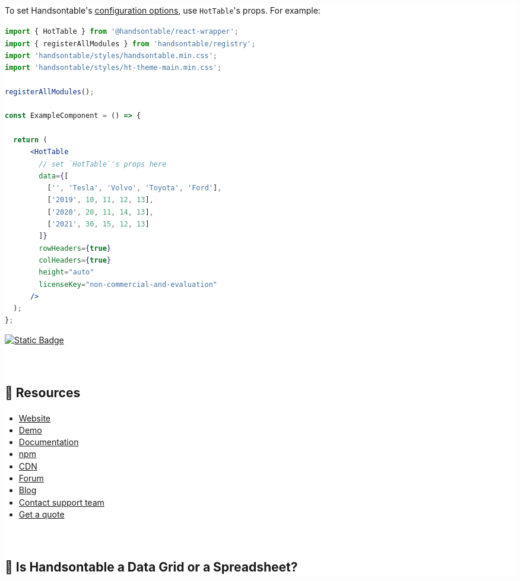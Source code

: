 To set Handsontable's [configuration options](https://handsontable.com/docs/react-data-grid/configuration-options), use `HotTable`'s props. For example:

```jsx
import { HotTable } from '@handsontable/react-wrapper';
import { registerAllModules } from 'handsontable/registry';
import 'handsontable/styles/handsontable.min.css';
import 'handsontable/styles/ht-theme-main.min.css';

registerAllModules();

const ExampleComponent = () => {

  return (
      <HotTable
        // set `HotTable`'s props here
        data={[
          ['', 'Tesla', 'Volvo', 'Toyota', 'Ford'],
          ['2019', 10, 11, 12, 13],
          ['2020', 20, 11, 14, 13],
          ['2021', 30, 15, 12, 13]
        ]}
        rowHeaders={true}
        colHeaders={true}
        height="auto"
        licenseKey="non-commercial-and-evaluation"
      />
  );
};
```

[![Static Badge](https://img.shields.io/badge/View%20live%20demo-1a42e8?style=for-the-badge)](https://handsontable.com/docs/react-data-grid/demo)

</div>

<br>

## 🚀 Resources

- [Website](https://handsontable.com)
- [Demo](https://handsontable.com/demo)
- [Documentation](https://handsontable.com/docs/react-data-grid)
- [npm](https://www.npmjs.com/package/@handsontable/react)
- [CDN](https://www.jsdelivr.com/package/npm/@handsontable/react-wrapper)
- [Forum](https://forum.handsontable.com/)
- [Blog](https://handsontable.com/blog)
- [Contact support team](https://handsontable.com/contact?category=technical_support)
- [Get a quote](https://handsontable.com/get-a-quote)

<br>

## 🤔 Is Handsontable a Data Grid or a Spreadsheet?
